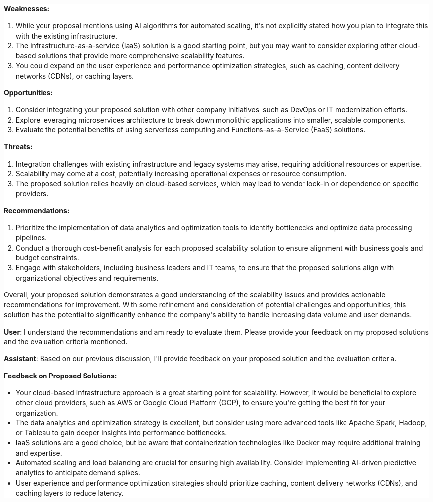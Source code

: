 **Weaknesses:**

1. While your proposal mentions using AI algorithms for automated scaling, it's not explicitly stated how you plan to integrate this with the existing infrastructure.
2. The infrastructure-as-a-service (IaaS) solution is a good starting point, but you may want to consider exploring other cloud-based solutions that provide more comprehensive scalability features.
3. You could expand on the user experience and performance optimization strategies, such as caching, content delivery networks (CDNs), or caching layers.

**Opportunities:**

1. Consider integrating your proposed solution with other company initiatives, such as DevOps or IT modernization efforts.
2. Explore leveraging microservices architecture to break down monolithic applications into smaller, scalable components.
3. Evaluate the potential benefits of using serverless computing and Functions-as-a-Service (FaaS) solutions.

**Threats:**

1. Integration challenges with existing infrastructure and legacy systems may arise, requiring additional resources or expertise.
2. Scalability may come at a cost, potentially increasing operational expenses or resource consumption.
3. The proposed solution relies heavily on cloud-based services, which may lead to vendor lock-in or dependence on specific providers.

**Recommendations:**

1. Prioritize the implementation of data analytics and optimization tools to identify bottlenecks and optimize data processing pipelines.
2. Conduct a thorough cost-benefit analysis for each proposed scalability solution to ensure alignment with business goals and budget constraints.
3. Engage with stakeholders, including business leaders and IT teams, to ensure that the proposed solutions align with organizational objectives and requirements.

Overall, your proposed solution demonstrates a good understanding of the scalability issues and provides actionable recommendations for improvement. With some refinement and consideration of potential challenges and opportunities, this solution has the potential to significantly enhance the company's ability to handle increasing data volume and user demands.

**User**: I understand the recommendations and am ready to evaluate them. Please provide your feedback on my proposed solutions and the evaluation criteria mentioned.

**Assistant**: Based on our previous discussion, I'll provide feedback on your proposed solution and the evaluation criteria.

**Feedback on Proposed Solutions:**

* Your cloud-based infrastructure approach is a great starting point for scalability. However, it would be beneficial to explore other cloud providers, such as AWS or Google Cloud Platform (GCP), to ensure you're getting the best fit for your organization.
* The data analytics and optimization strategy is excellent, but consider using more advanced tools like Apache Spark, Hadoop, or Tableau to gain deeper insights into performance bottlenecks.
* IaaS solutions are a good choice, but be aware that containerization technologies like Docker may require additional training and expertise.
* Automated scaling and load balancing are crucial for ensuring high availability. Consider implementing AI-driven predictive analytics to anticipate demand spikes.
* User experience and performance optimization strategies should prioritize caching, content delivery networks (CDNs), and caching layers to reduce latency.
